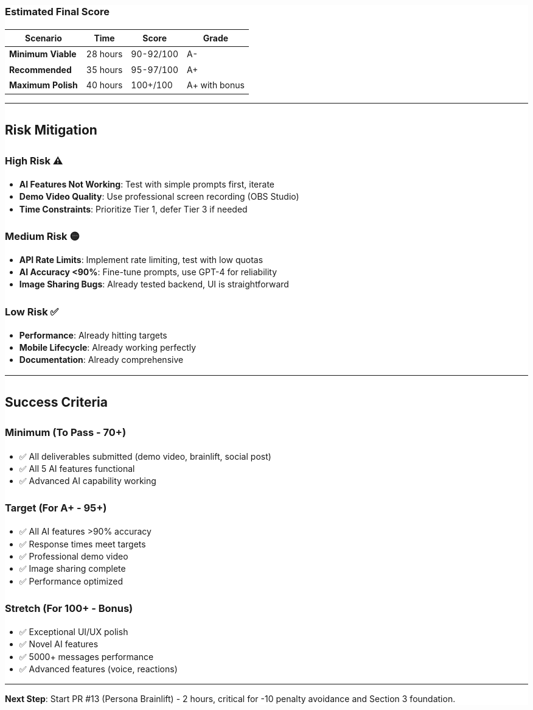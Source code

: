 ### **Estimated Final Score**

| Scenario | Time | Score | Grade |
|----------|------|-------|-------|
| **Minimum Viable** | 28 hours | 90-92/100 | A- |
| **Recommended** | 35 hours | 95-97/100 | A+ |
| **Maximum Polish** | 40 hours | 100+/100 | A+ with bonus |

---

## Risk Mitigation

### **High Risk** ⚠️
- **AI Features Not Working**: Test with simple prompts first, iterate
- **Demo Video Quality**: Use professional screen recording (OBS Studio)
- **Time Constraints**: Prioritize Tier 1, defer Tier 3 if needed

### **Medium Risk** 🟡
- **API Rate Limits**: Implement rate limiting, test with low quotas
- **AI Accuracy <90%**: Fine-tune prompts, use GPT-4 for reliability
- **Image Sharing Bugs**: Already tested backend, UI is straightforward

### **Low Risk** ✅
- **Performance**: Already hitting targets
- **Mobile Lifecycle**: Already working perfectly
- **Documentation**: Already comprehensive

---

## Success Criteria

### **Minimum** (To Pass - 70+)
- ✅ All deliverables submitted (demo video, brainlift, social post)
- ✅ All 5 AI features functional
- ✅ Advanced AI capability working

### **Target** (For A+ - 95+)
- ✅ All AI features >90% accuracy
- ✅ Response times meet targets
- ✅ Professional demo video
- ✅ Image sharing complete
- ✅ Performance optimized

### **Stretch** (For 100+ - Bonus)
- ✅ Exceptional UI/UX polish
- ✅ Novel AI features
- ✅ 5000+ messages performance
- ✅ Advanced features (voice, reactions)

---

**Next Step**: Start PR #13 (Persona Brainlift) - 2 hours, critical for -10 penalty avoidance and Section 3 foundation.

